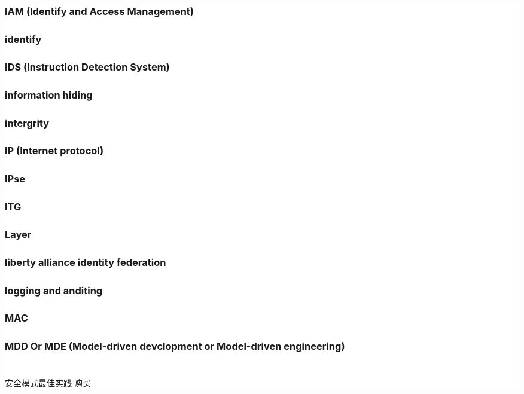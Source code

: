### IAM (Identify and Access Management)

### identify

### IDS (Instruction Detection System)

### information hiding

### intergrity

### IP (Internet protocol)

###  IPse

### ITG

### Layer

### liberty alliance identity federation

### logging and anditing

### MAC

### MDD Or MDE (Model-driven devclopment or Model-driven engineering)

# 
[安全模式最佳实践 购买](https://product.dangdang.com/23709802.html?ref=book-260513-3032_4-1652924-6)